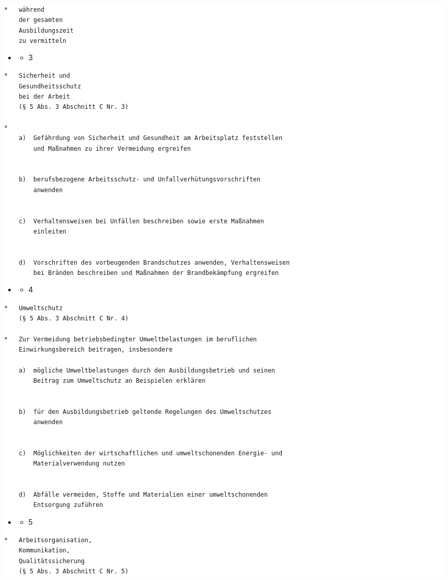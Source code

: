 


    *   während
        der gesamten
        Ausbildungszeit
        zu vermitteln


*    *   3

    *   Sicherheit und
        Gesundheitsschutz
        bei der Arbeit
        (§ 5 Abs. 3 Abschnitt C Nr. 3)

    *
        a)  Gefährdung von Sicherheit und Gesundheit am Arbeitsplatz feststellen
            und Maßnahmen zu ihrer Vermeidung ergreifen


        b)  berufsbezogene Arbeitsschutz- und Unfallverhütungsvorschriften
            anwenden


        c)  Verhaltensweisen bei Unfällen beschreiben sowie erste Maßnahmen
            einleiten


        d)  Vorschriften des vorbeugenden Brandschutzes anwenden, Verhaltensweisen
            bei Bränden beschreiben und Maßnahmen der Brandbekämpfung ergreifen





*    *   4

    *   Umweltschutz
        (§ 5 Abs. 3 Abschnitt C Nr. 4)

    *   Zur Vermeidung betriebsbedingter Umweltbelastungen im beruflichen
        Einwirkungsbereich beitragen, insbesondere

        a)  mögliche Umweltbelastungen durch den Ausbildungsbetrieb und seinen
            Beitrag zum Umweltschutz an Beispielen erklären


        b)  für den Ausbildungsbetrieb geltende Regelungen des Umweltschutzes
            anwenden


        c)  Möglichkeiten der wirtschaftlichen und umweltschonenden Energie- und
            Materialverwendung nutzen


        d)  Abfälle vermeiden, Stoffe und Materialien einer umweltschonenden
            Entsorgung zuführen





*    *   5

    *   Arbeitsorganisation,
        Kommunikation,
        Qualitätssicherung
        (§ 5 Abs. 3 Abschnitt C Nr. 5)
